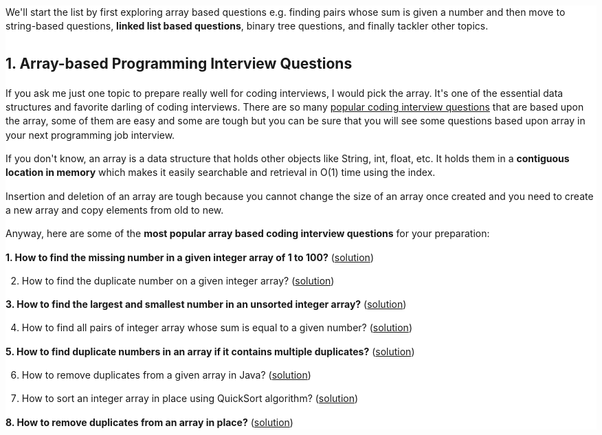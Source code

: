 
We'll start the list by first exploring array based questions e.g. finding pairs whose sum is given a number and then move to string-based questions, **linked list based questions**, binary tree questions, and finally tackler other topics.


## 1. Array-based Programming Interview Questions


If you ask me just one topic to prepare really well for coding interviews, I would pick the array. It's one of the essential data structures and favorite darling of coding interviews. There are so many [popular coding interview questions](http://javarevisited.blogspot.sg/2015/02/50-programmer-phone-interview-questions-answers.html) that are based upon the array, some of them are easy and some are tough but you can be sure that you will see some questions based upon array in your next programming job interview.


If you don't know, an array is a data structure that holds other objects like String, int, float, etc. It holds them in a **contiguous location in memory** which makes it easily searchable and retrieval in O(1) time using the index.


Insertion and deletion of an array are tough because you cannot change the size of an array once created and you need to create a new array and copy elements from old to new.


Anyway, here are some of the **most popular array based coding interview questions** for your preparation:


**1. How to find the missing number in a given integer array of 1 to 100?** ([solution](http://javarevisited.blogspot.com/2014/11/how-to-find-missing-number-on-integer-array-java.html))


2. How to find the duplicate number on a given integer array? ([solution](http://javarevisited.blogspot.com/2014/01/how-to-remove-duplicates-from-array-java-without-collection-API.html))


**3. How to find the largest and smallest number in an unsorted integer array?** ([solution](http://java67.blogspot.com/2014/02/how-to-find-largest-and-smallest-number-array-in-java.html))


4. How to find all pairs of integer array whose sum is equal to a given number? ([solution](http://javarevisited.blogspot.com/2014/08/how-to-find-all-pairs-in-array-of-integers-whose-sum-equal-given-number-java.html))


**5. How to find duplicate numbers in an array if it contains multiple duplicates?** ([solution](http://javarevisited.blogspot.com/2014/03/3-ways-to-find-first-non-repeated-character-String-programming-problem.html))


6. How to remove duplicates from a given array in Java? ([solution](http://javarevisited.blogspot.com/2014/01/how-to-remove-duplicates-from-array-java-without-collection-API.html))


7. How to sort an integer array in place using QuickSort algorithm? ([solution](http://javarevisited.blogspot.com/2014/08/quicksort-sorting-algorithm-in-java-in-place-example.html))


**8. How to remove duplicates from an array in place?** ([solution](http://javarevisited.blogspot.com/2014/01/how-to-remove-duplicates-from-array-java-without-collection-API.html))
